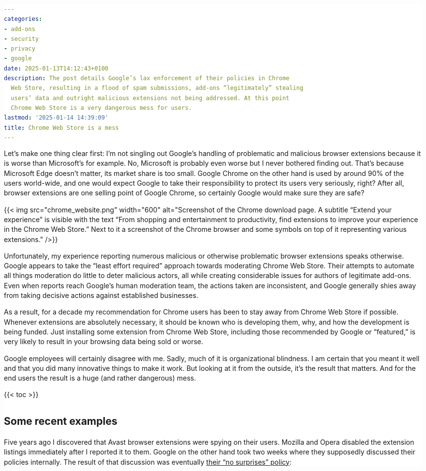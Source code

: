 ```yaml
---
categories:
- add-ons
- security
- privacy
- google
date: 2025-01-13T14:12:43+0100
description: The post details Google’s lax enforcement of their policies in Chrome
  Web Store, resulting in a flood of spam submissions, add-ons “legitimately” stealing
  users’ data and outright malicious extensions not being addressed. At this point
  Chrome Web Store is a very dangerous mess for users.
lastmod: '2025-01-14 14:39:09'
title: Chrome Web Store is a mess
---
```


Let’s make one thing clear first: I’m not singling out Google’s handling of problematic and malicious browser extensions because it is worse than Microsoft’s for example. No, Microsoft is probably even worse but I never bothered finding out. That’s because Microsoft Edge doesn’t matter, its market share is too small. Google Chrome on the other hand is used by around 90% of the users world-wide, and one would expect Google to take their responsibility to protect its users very seriously, right? After all, browser extensions are one selling point of Google Chrome, so certainly Google would make sure they are safe?

{{< img src="chrome_website.png" width="600" alt="Screenshot of the Chrome download page. A subtitle “Extend your experience” is visible with the text “From shopping and entertainment to productivity, find extensions to improve your experience in the Chrome Web Store.” Next to it a screenshot of the Chrome browser and some symbols on top of it representing various extensions." />}}

Unfortunately, my experience reporting numerous malicious or otherwise problematic browser extensions speaks otherwise. Google appears to take the “least effort required” approach towards moderating Chrome Web Store. Their attempts to automate all things moderation do little to deter malicious actors, all while creating considerable issues for authors of legitimate add-ons. Even when reports reach Google’s human moderation team, the actions taken are inconsistent, and Google generally shies away from taking decisive actions against established businesses.

As a result, for a decade my recommendation for Chrome users has been to stay away from Chrome Web Store if possible. Whenever extensions are absolutely necessary, it should be known who is developing them, why, and how the development is being funded. Just installing some extension from Chrome Web Store, including those recommended by Google or “featured,” is very likely to result in your browsing data being sold or worse.

Google employees will certainly disagree with me. Sadly, much of it is organizational blindness. I am certain that you meant it well and that you did many innovative things to make it work. But looking at it from the outside, it’s the result that matters. And for the end users the result is a huge (and rather dangerous) mess.

{{< toc >}}

## Some recent examples

Five years ago I discovered that Avast browser extensions were spying on their users. Mozilla and Opera disabled the extension listings immediately after I reported it to them. Google on the other hand took two weeks where they supposedly discussed their policies internally. The result of that discussion was eventually [their “no surprises” policy](https://developer.chrome.com/docs/webstore/program-policies):
